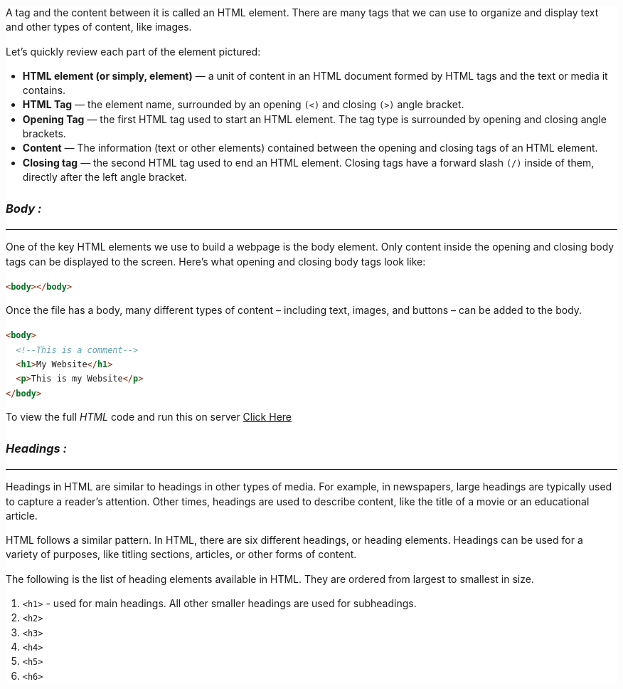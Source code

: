 A tag and the content between it is called an HTML element. There are many tags that we can use to organize and display text and other types of content, like images.

Let’s quickly review each part of the element pictured:

- **HTML element (or simply, element)** — a unit of content in an HTML document formed by HTML tags and the text or media it contains.
- **HTML Tag** — the element name, surrounded by an opening `(<)` and closing `(>)` angle bracket.
- **Opening Tag** — the first HTML tag used to start an HTML element. The tag type is surrounded by opening and closing angle brackets.
- **Content** — The information (text or other elements) contained between the opening and closing tags of an HTML element.
- **Closing tag** — the second HTML tag used to end an HTML element. Closing tags have a forward slash `(/)` inside of them, directly after the left angle bracket.

### **_Body :_**

---

One of the key HTML elements we use to build a webpage is the body element. Only content inside the opening and closing body tags can be displayed to the screen. Here’s what opening and closing body tags look like:

```html
<body></body>
```

Once the file has a body, many different types of content – including text, images, and buttons – can be added to the body.

```html
<body>
  <!--This is a comment-->
  <h1>My Website</h1>
  <p>This is my Website</p>
</body>
```

To view the full _HTML_ code and run this on server [Click Here](basic_layout.html)

### **_Headings :_**

---

Headings in HTML are similar to headings in other types of media. For example, in newspapers, large headings are typically used to capture a reader’s attention. Other times, headings are used to describe content, like the title of a movie or an educational article.

HTML follows a similar pattern. In HTML, there are six different headings, or heading elements. Headings can be used for a variety of purposes, like titling sections, articles, or other forms of content.

The following is the list of heading elements available in HTML. They are ordered from largest to smallest in size.

1. `<h1>` - used for main headings. All other smaller headings are used for subheadings.
2. `<h2>`
3. `<h3>`
4. `<h4>`
5. `<h5>`
6. `<h6>`
